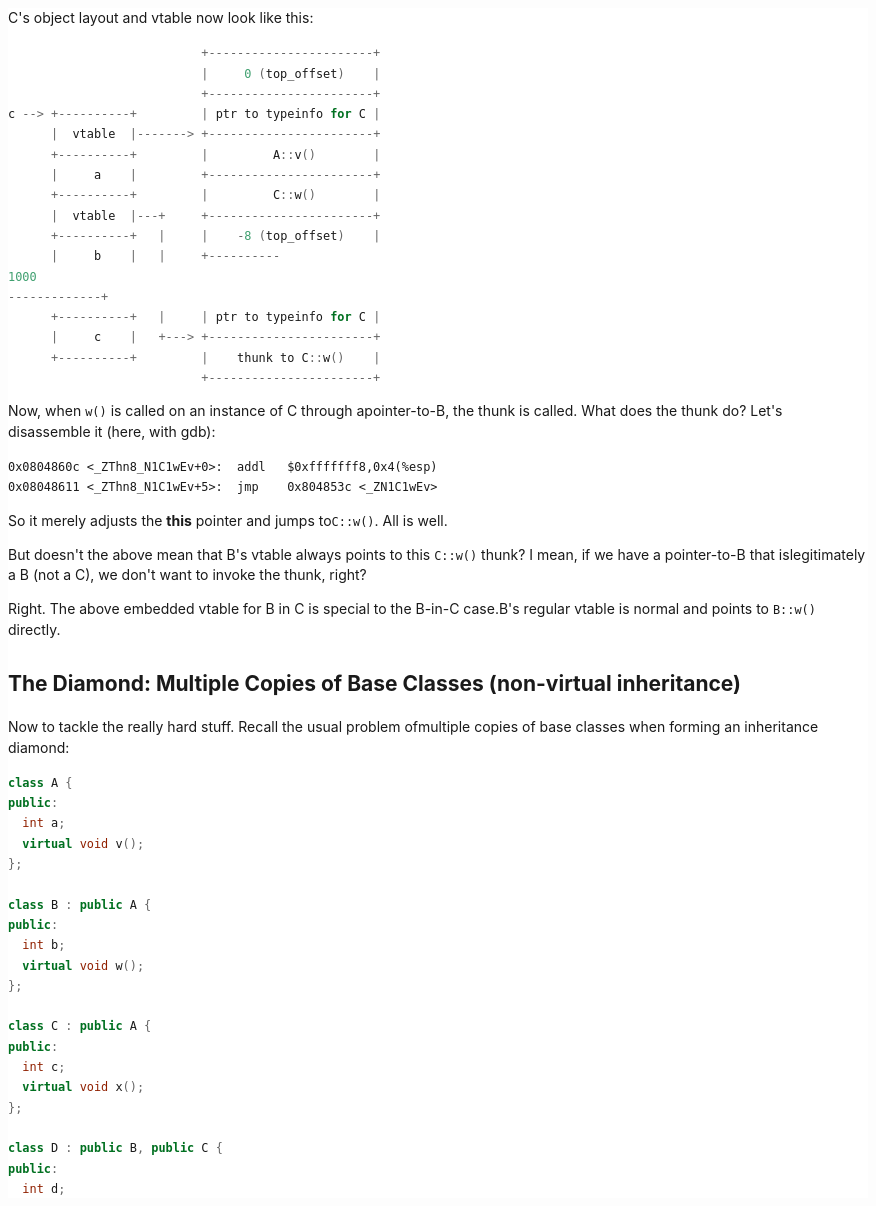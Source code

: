 C's object layout and vtable now look like this:

```c++
                           +-----------------------+
                           |     0 (top_offset)    |
                           +-----------------------+
c --> +----------+         | ptr to typeinfo for C |
      |  vtable  |-------> +-----------------------+
      +----------+         |         A::v()        |
      |     a    |         +-----------------------+
      +----------+         |         C::w()        |
      |  vtable  |---+     +-----------------------+
      +----------+   |     |    -8 (top_offset)    |
      |     b    |   |     +----------
1000
-------------+
      +----------+   |     | ptr to typeinfo for C |
      |     c    |   +---> +-----------------------+
      +----------+         |    thunk to C::w()    |
                           +-----------------------+
```

Now, when `w()` is called on an instance of C through apointer-to-B, the thunk is called. What does the thunk do? Let's disassemble it (here, with gdb):

```
0x0804860c <_ZThn8_N1C1wEv+0>:  addl   $0xfffffff8,0x4(%esp)
0x08048611 <_ZThn8_N1C1wEv+5>:  jmp    0x804853c <_ZN1C1wEv>
```

So it merely adjusts the **this** pointer and jumps to`C::w()`. All is well.

But doesn't the above mean that B's vtable always points to this `C::w()` thunk? I mean, if we have a pointer-to-B that islegitimately a B (not a C), we don't want to invoke the thunk, right?

Right. The above embedded vtable for B in C is special to the B-in-C case.B's regular vtable is normal and points to `B::w()` directly.



## The Diamond: Multiple Copies of Base Classes (non-virtual inheritance)

Now to tackle the really hard stuff. Recall the usual problem ofmultiple copies of base classes when forming an inheritance diamond:

```c++
class A {
public:
  int a;
  virtual void v();
};

class B : public A {
public:
  int b;
  virtual void w();
};

class C : public A {
public:
  int c;
  virtual void x();
};

class D : public B, public C {
public:
  int d;
```